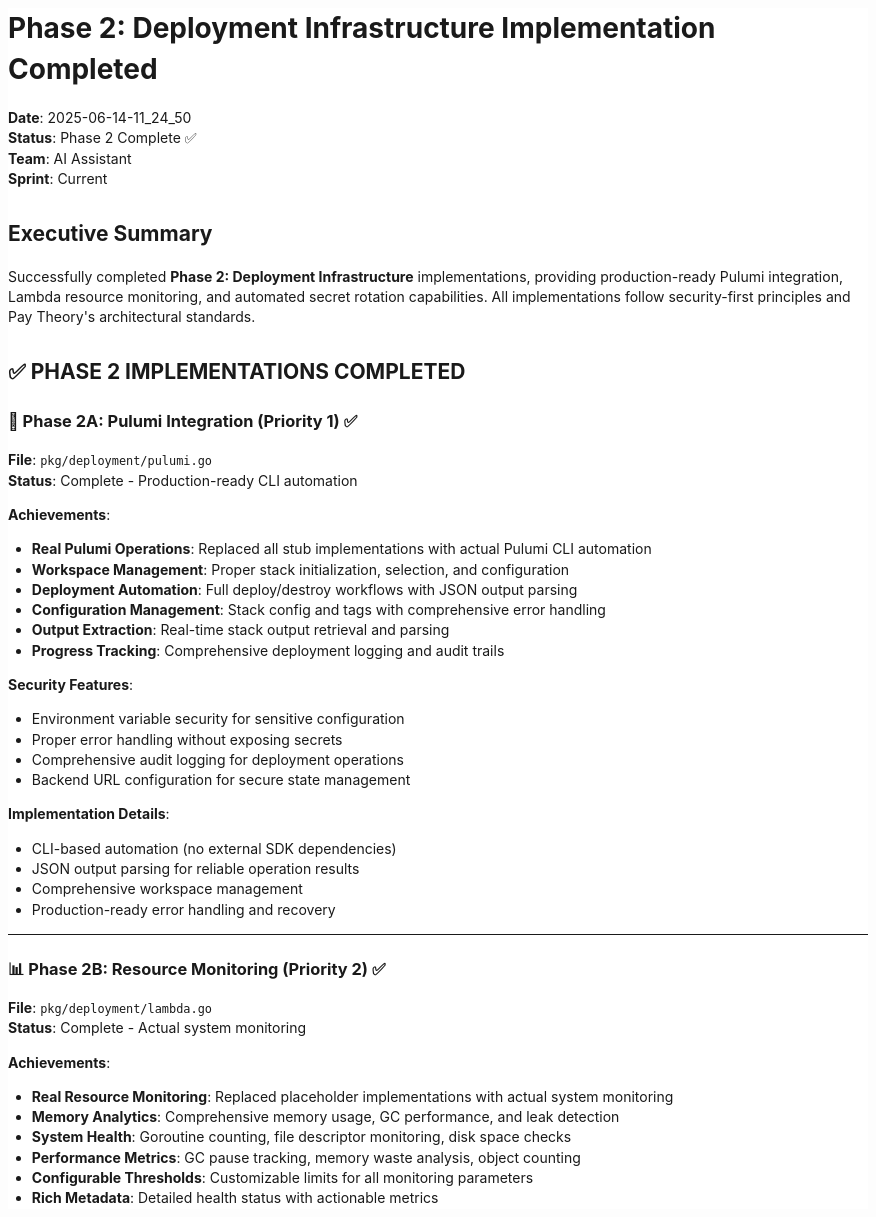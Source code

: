 # Phase 2: Deployment Infrastructure Implementation Completed

**Date**: 2025-06-14-11_24_50  
**Status**: Phase 2 Complete ✅  
**Team**: AI Assistant  
**Sprint**: Current  

## Executive Summary

Successfully completed **Phase 2: Deployment Infrastructure** implementations, providing production-ready Pulumi integration, Lambda resource monitoring, and automated secret rotation capabilities. All implementations follow security-first principles and Pay Theory's architectural standards.

## ✅ **PHASE 2 IMPLEMENTATIONS COMPLETED**

### **🚀 Phase 2A: Pulumi Integration** (Priority 1) ✅
**File**: `pkg/deployment/pulumi.go`  
**Status**: Complete - Production-ready CLI automation

**Achievements**:
- **Real Pulumi Operations**: Replaced all stub implementations with actual Pulumi CLI automation
- **Workspace Management**: Proper stack initialization, selection, and configuration
- **Deployment Automation**: Full deploy/destroy workflows with JSON output parsing
- **Configuration Management**: Stack config and tags with comprehensive error handling
- **Output Extraction**: Real-time stack output retrieval and parsing
- **Progress Tracking**: Comprehensive deployment logging and audit trails

**Security Features**:
- Environment variable security for sensitive configuration
- Proper error handling without exposing secrets
- Comprehensive audit logging for deployment operations
- Backend URL configuration for secure state management

**Implementation Details**:
- CLI-based automation (no external SDK dependencies)
- JSON output parsing for reliable operation results
- Comprehensive workspace management
- Production-ready error handling and recovery

---

### **📊 Phase 2B: Resource Monitoring** (Priority 2) ✅
**File**: `pkg/deployment/lambda.go`  
**Status**: Complete - Actual system monitoring

**Achievements**:
- **Real Resource Monitoring**: Replaced placeholder implementations with actual system monitoring
- **Memory Analytics**: Comprehensive memory usage, GC performance, and leak detection
- **System Health**: Goroutine counting, file descriptor monitoring, disk space checks
- **Performance Metrics**: GC pause tracking, memory waste analysis, object counting
- **Configurable Thresholds**: Customizable limits for all monitoring parameters
- **Rich Metadata**: Detailed health status with actionable metrics
